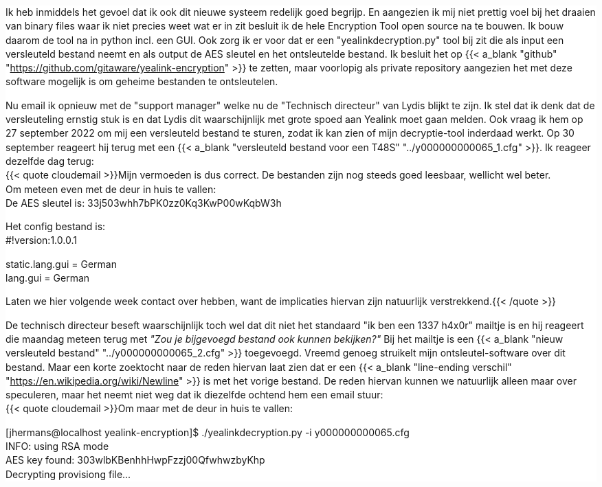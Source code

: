 Ik heb inmiddels het gevoel dat ik ook dit nieuwe systeem redelijk goed begrijp. En aangezien ik mij niet prettig voel
bij het draaien van binary files waar ik niet precies weet wat er in zit besluit ik de hele Encryption Tool open
source na te bouwen. Ik bouw daarom de tool na in python incl. een GUI. Ook zorg ik er voor dat er een 
"yealinkdecryption.py" tool bij zit die als input een versleuteld bestand neemt en als output de AES sleutel en het 
ontsleutelde bestand. Ik besluit het op {{< a_blank "github" "https://github.com/gitaware/yealink-encryption" >}} 
te zetten, maar voorlopig als private repository aangezien het met deze software mogelijk is om geheime bestanden 
te ontsleutelen.

Nu email ik opnieuw met de "support manager" welke nu de "Technisch directeur" van Lydis blijkt te zijn. Ik stel dat ik
denk dat de versleuteling ernstig stuk is en dat Lydis dit waarschijnlijk met grote spoed aan Yealink moet gaan melden.
Ook vraag ik hem op 27 september 2022 om mij een versleuteld bestand te sturen, zodat ik kan zien of mijn 
decryptie-tool inderdaad werkt. Op 30 september reageert hij terug met een 
{{< a_blank "versleuteld bestand voor een T48S" "../y000000000065_1.cfg" >}}. Ik reageer
dezelfde dag terug:  
{{< quote cloudemail >}}Mijn vermoeden is dus correct. De bestanden zijn nog steeds goed leesbaar, wellicht wel beter.  
Om meteen even met de deur in huis te vallen:  
De AES sleutel is: 33j503whh7bPK0zz0Kq3KwP00wKqbW3h  

Het config bestand is:  
#!version:1.0.0.1  
  
static.lang.gui = German  
lang.gui = German  
  
Laten we hier volgende week contact over hebben, want de implicaties hiervan zijn natuurlijk verstrekkend.{{< /quote >}}

De technisch directeur beseft waarschijnlijk toch wel dat dit niet het standaard "ik ben een 1337 h4x0r" mailtje is
en hij reageert die maandag meteen terug met *"Zou je bijgevoegd bestand ook kunnen bekijken?"* Bij het mailtje is een 
{{< a_blank "nieuw versleuteld bestand" "../y000000000065_2.cfg" >}} toegevoegd. 
Vreemd genoeg struikelt mijn ontsleutel-software over dit bestand. Maar een korte
zoektocht naar de reden hiervan laat zien dat er een {{< a_blank "line-ending verschil" "https://en.wikipedia.org/wiki/Newline" >}}
is met het vorige bestand. De reden hiervan kunnen we natuurlijk alleen maar over speculeren, maar het neemt niet weg 
dat ik diezelfde ochtend hem een email stuur:  
{{< quote cloudemail >}}Om maar met de deur in huis te vallen:  
  
[jhermans@localhost yealink-encryption]$ ./yealinkdecryption.py -i y000000000065.cfg  
INFO: using RSA mode  
AES key found: 303wlbKBenhhHwpFzzj00QfwhwzbyKhp  
Decrypting provisiong file...  
  